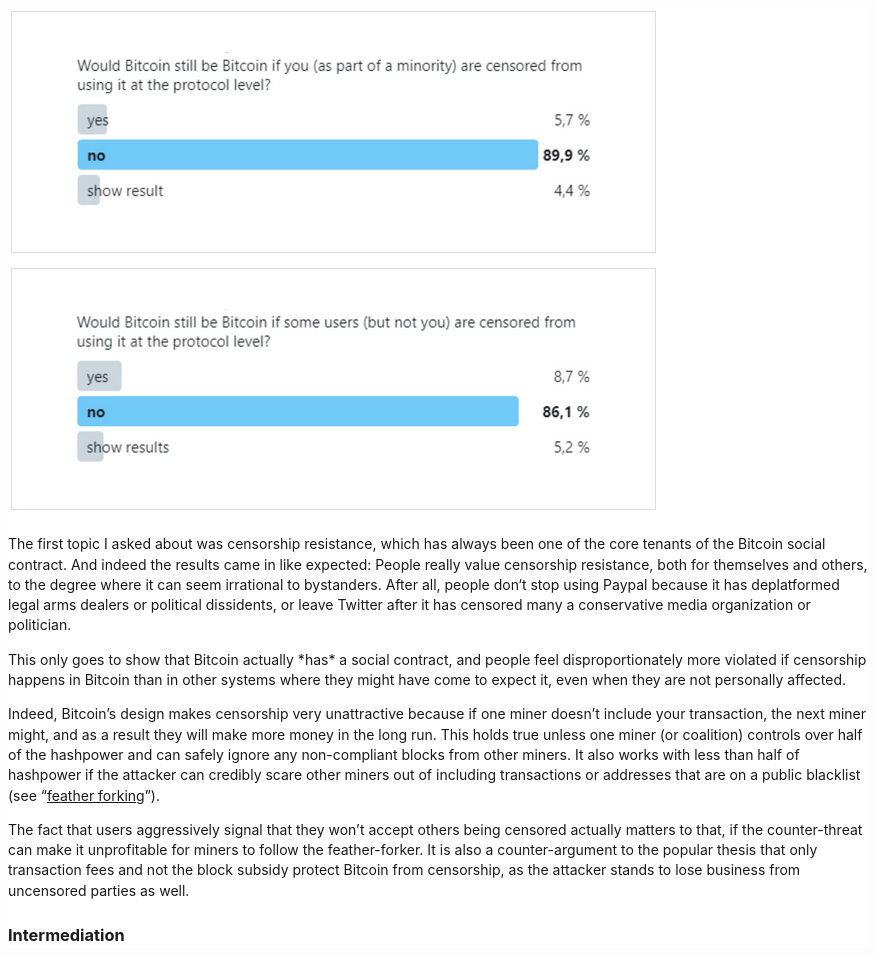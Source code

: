 ![](/assets/images/2020/m11/h1.png)

The first topic I asked about was censorship resistance, which has always been one of the core tenants of the Bitcoin social contract. And indeed the results came in like expected: People really value censorship resistance, both for themselves and others, to the degree where it can seem irrational to bystanders. After all, people don‘t stop using Paypal because it has deplatformed legal arms dealers or political dissidents, or leave Twitter after it has censored many a conservative media organization or politician.

This only goes to show that Bitcoin actually \*has\* a social contract, and people feel disproportionately more violated if censorship happens in Bitcoin than in other systems where they might have come to expect it, even when they are not personally affected.

Indeed, Bitcoin’s design makes censorship very unattractive because if one miner doesn’t include your transaction, the next miner might, and as a result they will make more money in the long run. This holds true unless one miner (or coalition) controls over half of the hashpower and can safely ignore any non-compliant blocks from other miners. It also works with less than half of hashpower if the attacker can credibly scare other miners out of including transactions or addresses that are on a public blacklist (see “[feather forking](https://ieeexplore.ieee.org/abstract/document/7163021)”).

The fact that users aggressively signal that they won’t accept others being censored actually matters to that, if the counter-threat can make it unprofitable for miners to follow the feather-forker. It is also a counter-argument to the popular thesis that only transaction fees and not the block subsidy protect Bitcoin from censorship, as the attacker stands to lose business from uncensored parties as well.

### Intermediation
